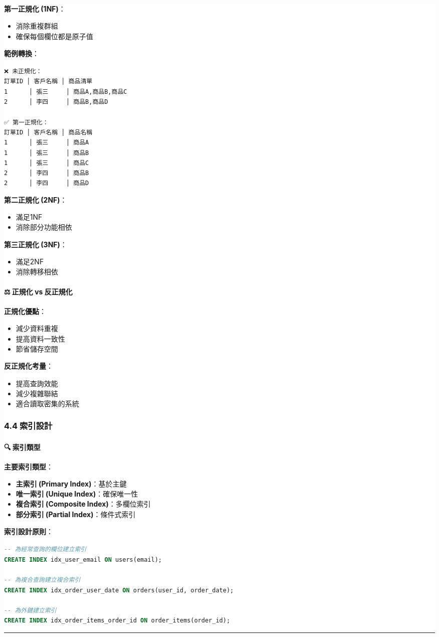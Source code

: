 **第一正規化 (1NF)**：
- 消除重複群組
- 確保每個欄位都是原子值

**範例轉換**：
```
❌ 未正規化：
訂單ID │ 客戶名稱 │ 商品清單
1      │ 張三     │ 商品A,商品B,商品C
2      │ 李四     │ 商品B,商品D

✅ 第一正規化：
訂單ID │ 客戶名稱 │ 商品名稱
1      │ 張三     │ 商品A
1      │ 張三     │ 商品B  
1      │ 張三     │ 商品C
2      │ 李四     │ 商品B
2      │ 李四     │ 商品D
```

**第二正規化 (2NF)**：
- 滿足1NF
- 消除部分功能相依

**第三正規化 (3NF)**：
- 滿足2NF
- 消除轉移相依

#### ⚖️ 正規化 vs 反正規化

**正規化優點**：
- 減少資料重複
- 提高資料一致性
- 節省儲存空間

**反正規化考量**：
- 提高查詢效能
- 減少複雜聯結
- 適合讀取密集的系統

### 4.4 索引設計

#### 🔍 索引類型

**主要索引類型**：
- **主索引 (Primary Index)**：基於主鍵
- **唯一索引 (Unique Index)**：確保唯一性
- **複合索引 (Composite Index)**：多欄位索引
- **部分索引 (Partial Index)**：條件式索引

**索引設計原則**：
```sql
-- 為經常查詢的欄位建立索引
CREATE INDEX idx_user_email ON users(email);

-- 為複合查詢建立複合索引
CREATE INDEX idx_order_user_date ON orders(user_id, order_date);

-- 為外鍵建立索引
CREATE INDEX idx_order_items_order_id ON order_items(order_id);
```

---